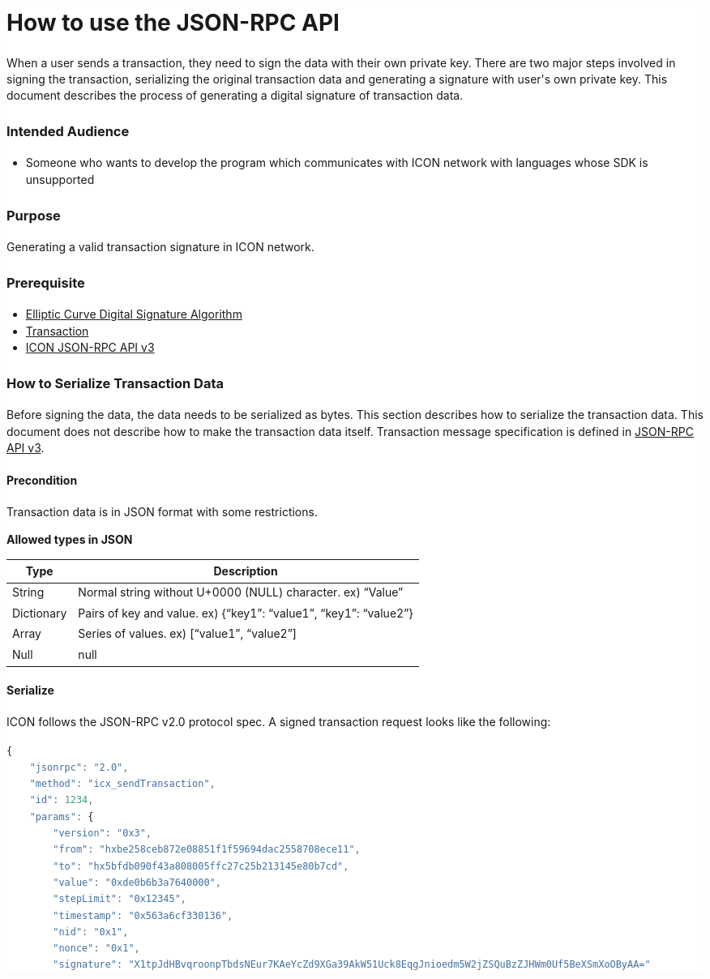 # How to use the JSON-RPC API

When a user sends a transaction, they need to sign the data with their own private key. There are two major steps involved in signing the transaction, serializing the original transaction data and generating a signature with user's own private key. This document describes the process of generating a digital signature of transaction data.

### Intended Audience

* Someone who wants to develop the program which communicates with ICON network with languages whose SDK is unsupported

### Purpose

Generating a valid transaction signature in ICON network.

### Prerequisite

* [Elliptic Curve Digital Signature Algorithm](https://en.wikipedia.org/wiki/Elliptic\_Curve\_Digital\_Signature\_Algorithm)
* [Transaction](broken-reference)
* [ICON JSON-RPC API v3](broken-reference)

### How to Serialize Transaction Data

Before signing the data, the data needs to be serialized as bytes. This section describes how to serialize the transaction data. This document does not describe how to make the transaction data itself. Transaction message specification is defined in [JSON-RPC API v3](broken-reference).

#### Precondition

Transaction data is in JSON format with some restrictions.

**Allowed types in JSON**

| Type       | Description                                                      |
| ---------- | ---------------------------------------------------------------- |
| String     | Normal string without U+0000 (NULL) character. ex) “Value”       |
| Dictionary | Pairs of key and value. ex) {“key1”: “value1”, “key1”: “value2”} |
| Array      | Series of values. ex) \[“value1”, “value2”]                      |
| Null       | null                                                             |

#### Serialize

ICON follows the JSON-RPC v2.0 protocol spec. A signed transaction request looks like the following:

```javascript
{
    "jsonrpc": "2.0",
    "method": "icx_sendTransaction",
    "id": 1234,
    "params": {
        "version": "0x3",
        "from": "hxbe258ceb872e08851f1f59694dac2558708ece11",
        "to": "hx5bfdb090f43a808005ffc27c25b213145e80b7cd",
        "value": "0xde0b6b3a7640000",
        "stepLimit": "0x12345",
        "timestamp": "0x563a6cf330136",
        "nid": "0x1",
        "nonce": "0x1",
        "signature": "X1tpJdHBvqroonpTbdsNEur7KAeYcZd9XGa39AkW51Uck8EqgJnioedm5W2jZSQuBzZJHWm0Uf5BeXSmXoOByAA="
```